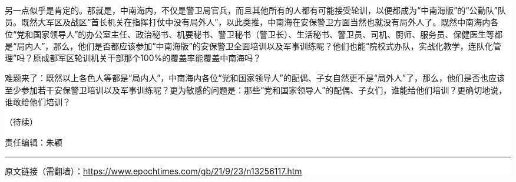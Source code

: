   另一点似乎是肯定的。那就是，中南海内，不仅是警卫局官兵，而且其他所有的人都有可能接受轮训，以便都成为“中南海版”的“公勤队”队员。既然大军区及战区“首长机关在指挥打仗中没有局外人”，以此类推，中南海在安保警卫方面当然也就没有局外人了。既然中南海内各位“党和国家领导人”的办公室主任、政治秘书、机要秘书、警卫秘书（警卫长）、生活秘书、警卫员、司机、厨师、服务员、保健医生等都是“局内人”，那么，他们是否都应该参加“中南海版”的安保警卫全面培训以及军事训练呢？他们也能“院校式办队，实战化教学，连队化管理”吗？原成都军区轮训机关干部那个100%的覆盖率能覆盖中南海吗？
 </p>
 <p>
  难题来了：既然以上各色人等都是“局内人”，中南海内各位“党和国家领导人”的配偶、子女自然更不是“局外人”了，那么，他们是否也应该至少参加若干安保警卫培训以及军事训练呢？更为敏感的问题是：那些“党和国家领导人”的配偶、子女们，谁能给他们培训？更确切地说，谁敢给他们培训？
 </p>
 <p>
  （待续）
 </p>
 <p>
  责任编辑：朱颖
 </p>
 
 <div id="below_article_ad">
 </div>
</div>


---

原文链接（需翻墙）：https://www.epochtimes.com/gb/21/9/23/n13256117.htm